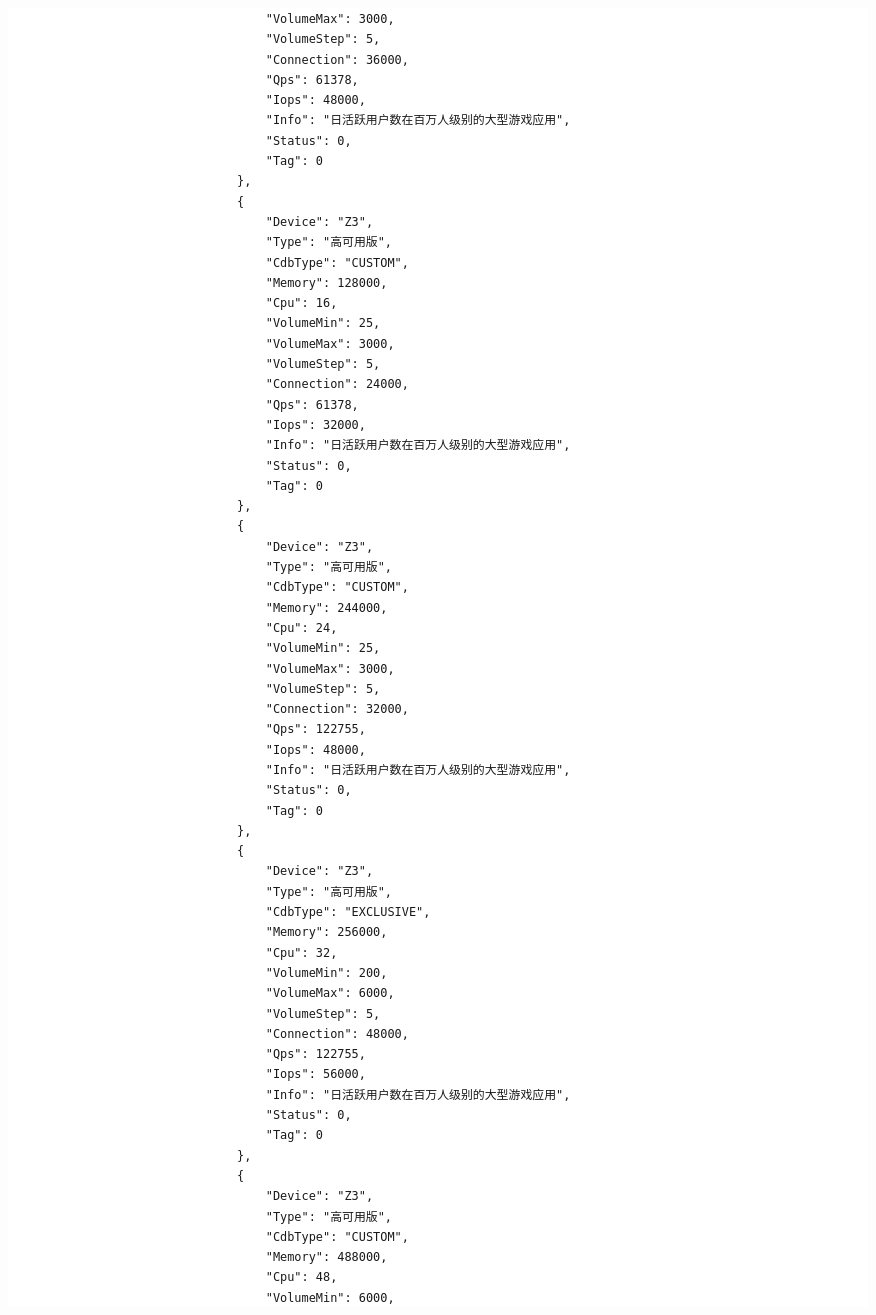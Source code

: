                                         "VolumeMax": 3000,
                                        "VolumeStep": 5,
                                        "Connection": 36000,
                                        "Qps": 61378,
                                        "Iops": 48000,
                                        "Info": "日活跃用户数在百万人级别的大型游戏应用",
                                        "Status": 0,
                                        "Tag": 0
                                    },
                                    {
                                        "Device": "Z3",
                                        "Type": "高可用版",
                                        "CdbType": "CUSTOM",
                                        "Memory": 128000,
                                        "Cpu": 16,
                                        "VolumeMin": 25,
                                        "VolumeMax": 3000,
                                        "VolumeStep": 5,
                                        "Connection": 24000,
                                        "Qps": 61378,
                                        "Iops": 32000,
                                        "Info": "日活跃用户数在百万人级别的大型游戏应用",
                                        "Status": 0,
                                        "Tag": 0
                                    },
                                    {
                                        "Device": "Z3",
                                        "Type": "高可用版",
                                        "CdbType": "CUSTOM",
                                        "Memory": 244000,
                                        "Cpu": 24,
                                        "VolumeMin": 25,
                                        "VolumeMax": 3000,
                                        "VolumeStep": 5,
                                        "Connection": 32000,
                                        "Qps": 122755,
                                        "Iops": 48000,
                                        "Info": "日活跃用户数在百万人级别的大型游戏应用",
                                        "Status": 0,
                                        "Tag": 0
                                    },
                                    {
                                        "Device": "Z3",
                                        "Type": "高可用版",
                                        "CdbType": "EXCLUSIVE",
                                        "Memory": 256000,
                                        "Cpu": 32,
                                        "VolumeMin": 200,
                                        "VolumeMax": 6000,
                                        "VolumeStep": 5,
                                        "Connection": 48000,
                                        "Qps": 122755,
                                        "Iops": 56000,
                                        "Info": "日活跃用户数在百万人级别的大型游戏应用",
                                        "Status": 0,
                                        "Tag": 0
                                    },
                                    {
                                        "Device": "Z3",
                                        "Type": "高可用版",
                                        "CdbType": "CUSTOM",
                                        "Memory": 488000,
                                        "Cpu": 48,
                                        "VolumeMin": 6000,